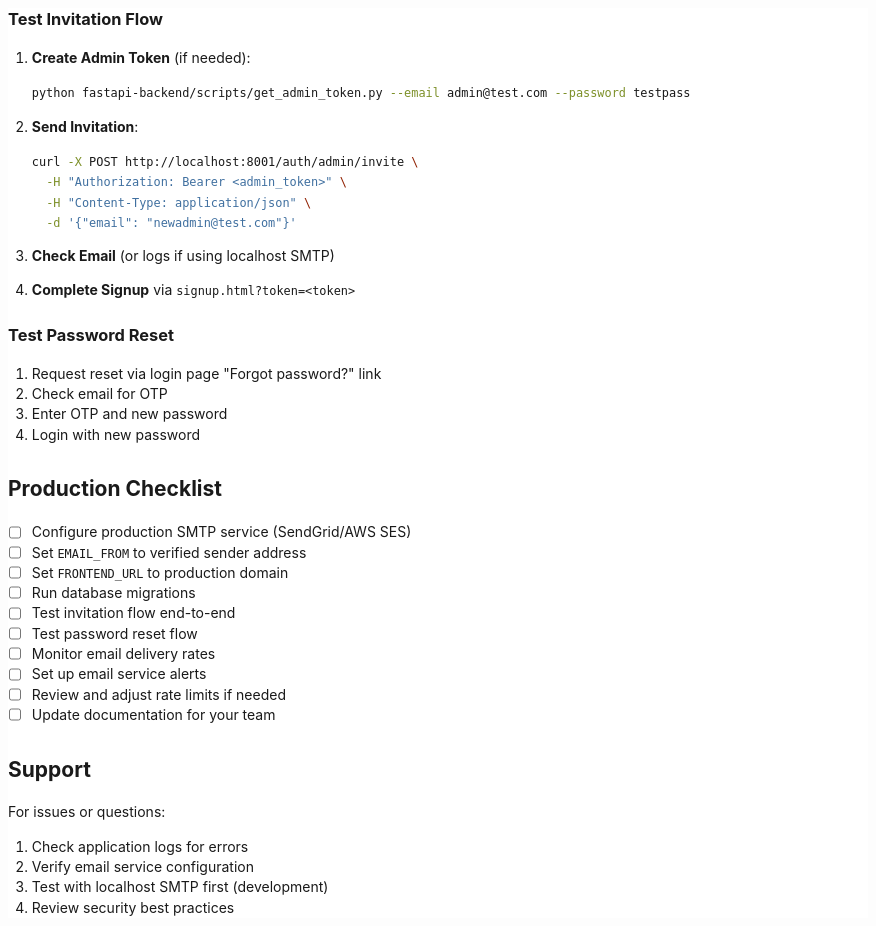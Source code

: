 ### Test Invitation Flow

1. **Create Admin Token** (if needed):
   ```bash
   python fastapi-backend/scripts/get_admin_token.py --email admin@test.com --password testpass
   ```

2. **Send Invitation**:
   ```bash
   curl -X POST http://localhost:8001/auth/admin/invite \
     -H "Authorization: Bearer <admin_token>" \
     -H "Content-Type: application/json" \
     -d '{"email": "newadmin@test.com"}'
   ```

3. **Check Email** (or logs if using localhost SMTP)

4. **Complete Signup** via `signup.html?token=<token>`

### Test Password Reset

1. Request reset via login page "Forgot password?" link
2. Check email for OTP
3. Enter OTP and new password
4. Login with new password

## Production Checklist

- [ ] Configure production SMTP service (SendGrid/AWS SES)
- [ ] Set `EMAIL_FROM` to verified sender address
- [ ] Set `FRONTEND_URL` to production domain
- [ ] Run database migrations
- [ ] Test invitation flow end-to-end
- [ ] Test password reset flow
- [ ] Monitor email delivery rates
- [ ] Set up email service alerts
- [ ] Review and adjust rate limits if needed
- [ ] Update documentation for your team

## Support

For issues or questions:
1. Check application logs for errors
2. Verify email service configuration
3. Test with localhost SMTP first (development)
4. Review security best practices

